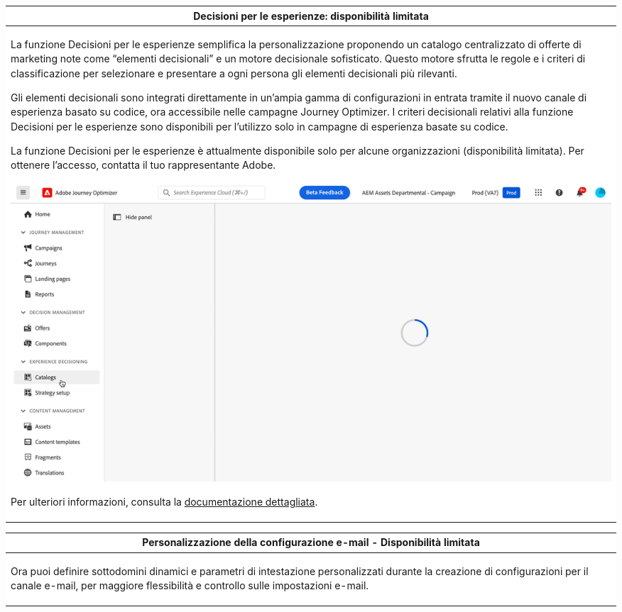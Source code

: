 <table>
<thead>
<tr>
<th><strong>Decisioni per le esperienze: disponibilità limitata</strong><br/></th>
</tr>
</thead>
<tbody>
<tr>
<td>
<p>La funzione Decisioni per le esperienze semplifica la personalizzazione proponendo un catalogo centralizzato di offerte di marketing note come “elementi decisionali” e un motore decisionale sofisticato. Questo motore sfrutta le regole e i criteri di classificazione per selezionare e presentare a ogni persona gli elementi decisionali più rilevanti.</p>
<p>Gli elementi decisionali sono integrati direttamente in un’ampia gamma di configurazioni in entrata tramite il nuovo canale di esperienza basato su codice, ora accessibile nelle campagne Journey Optimizer. I criteri decisionali relativi alla funzione Decisioni per le esperienze sono disponibili per l’utilizzo solo in campagne di esperienza basate su codice.</p>
<p>La funzione Decisioni per le esperienze è attualmente disponibile solo per alcune organizzazioni (disponibilità limitata). Per ottenere l’accesso, contatta il tuo rappresentante Adobe.</p>
<img src="assets/do-not-localize/gif-exd.gif"/>
<p>Per ulteriori informazioni, consulta la <a href="../experience-decisioning/gs-experience-decisioning.md">documentazione dettagliata</a>.</p>
</td>
</tr>
</tbody>
</table>

<table>
<thead>
<tr>
<th><strong>Personalizzazione della configurazione e-mail - Disponibilità limitata</strong><br/></th>
</tr>
</thead>
<tbody>
<tr>
<td>
<p>Ora puoi definire sottodomini dinamici e parametri di intestazione personalizzati durante la creazione di configurazioni per il canale e-mail, per maggiore flessibilità e controllo sulle impostazioni e-mail.</p>